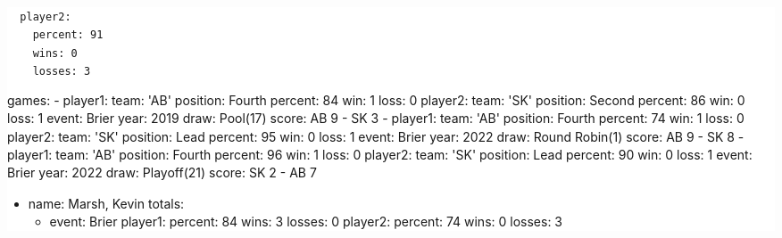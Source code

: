       player2:
        percent: 91
        wins: 0
        losses: 3
   games:
    - player1:
        team: 'AB'
        position: Fourth
        percent: 84
        win: 1
        loss: 0
      player2:
        team: 'SK'
        position: Second
        percent: 86
        win: 0
        loss: 1
      event: Brier
      year: 2019
      draw: Pool(17)
      score: AB 9 - SK 3
    - player1:
        team: 'AB'
        position: Fourth
        percent: 74
        win: 1
        loss: 0
      player2:
        team: 'SK'
        position: Lead
        percent: 95
        win: 0
        loss: 1
      event: Brier
      year: 2022
      draw: Round Robin(1)
      score: AB 9 - SK 8
    - player1:
        team: 'AB'
        position: Fourth
        percent: 96
        win: 1
        loss: 0
      player2:
        team: 'SK'
        position: Lead
        percent: 90
        win: 0
        loss: 1
      event: Brier
      year: 2022
      draw: Playoff(21)
      score: SK 2 - AB 7
 - name: Marsh, Kevin
   totals:
    - event: Brier
      player1:
        percent: 84
        wins: 3
        losses: 0
      player2:
        percent: 74
        wins: 0
        losses: 3